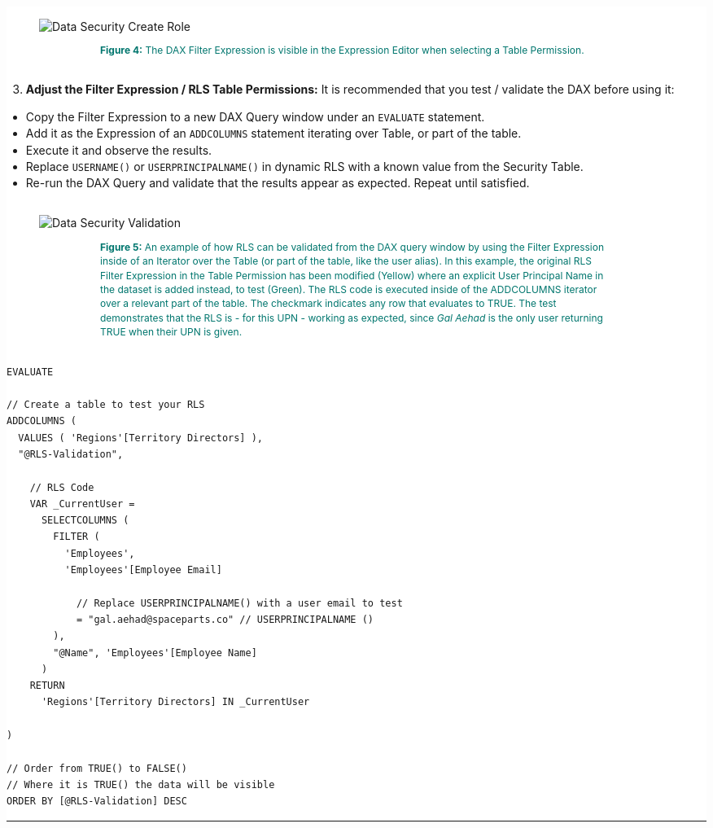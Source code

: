 
<figure style="padding-top: 15px;">
  <img class="noscale" src="~/images/data-security/data-security-table-permissions-dax.png" alt="Data Security Create Role" style="width: 550px;"/>
  <figcaption style="font-size: 12px; padding-top: 10px; padding-bottom: 15px; padding-left: 75px; padding-right: 75px; color:#00766e"><strong>Figure 4:</strong> The DAX Filter Expression is visible in the Expression Editor when selecting a Table Permission.</figcaption>
</figure>

3. __Adjust the Filter Expression / RLS Table Permissions:__ It is recommended that you test / validate the DAX before using it:
  - Copy the Filter Expression to a new DAX Query window under an `EVALUATE` statement.
  - Add it as the Expression of an `ADDCOLUMNS` statement iterating over Table, or part of the table.
  - Execute it and observe the results.
  - Replace `USERNAME()` or `USERPRINCIPALNAME()` in dynamic RLS with a known value from the Security Table.
  - Re-run the DAX Query and validate that the results appear as expected. Repeat until satisfied.


<figure style="padding-top: 15px;">
  <img class="noscale" src="~/images/data-security/data-security-rls-validation.png" alt="Data Security Validation" style="width: 550px;"/>
  <figcaption style="font-size: 12px; padding-top: 10px; padding-bottom: 15px; padding-left: 75px; padding-right: 75px; color:#00766e"><strong>Figure 5:</strong> An example of how RLS can be validated from the DAX query window by using the Filter Expression inside of an Iterator over the Table (or part of the table, like the user alias). In this example, the original RLS Filter Expression in the Table Permission has been modified (Yellow) where an explicit User Principal Name in the dataset is added instead, to test (Green). The RLS code is executed inside of the ADDCOLUMNS iterator over a relevant part of the table. The checkmark indicates any row that evaluates to TRUE. The test demonstrates that the RLS is - for this UPN - working as expected, since <i>Gal Aehad</i> is the only user returning TRUE when their UPN is given.</figcaption>
</figure>

```dax
EVALUATE

// Create a table to test your RLS
ADDCOLUMNS ( 
  VALUES ( 'Regions'[Territory Directors] ),
  "@RLS-Validation",

    // RLS Code
    VAR _CurrentUser = 
      SELECTCOLUMNS (
        FILTER ( 
          'Employees', 
          'Employees'[Employee Email]

            // Replace USERPRINCIPALNAME() with a user email to test
            = "gal.aehad@spaceparts.co" // USERPRINCIPALNAME ()
        ),
        "@Name", 'Employees'[Employee Name]
      )
    RETURN
      'Regions'[Territory Directors] IN _CurrentUser

)

// Order from TRUE() to FALSE()
// Where it is TRUE() the data will be visible
ORDER BY [@RLS-Validation] DESC
```

---